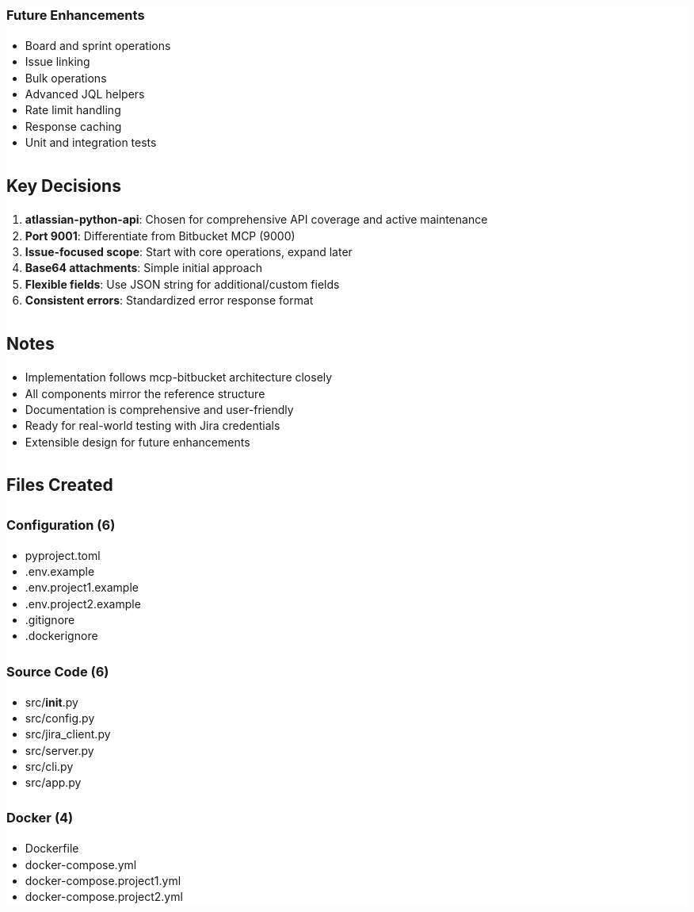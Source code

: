 ### Future Enhancements
- Board and sprint operations
- Issue linking
- Bulk operations
- Advanced JQL helpers
- Rate limit handling
- Response caching
- Unit and integration tests

## Key Decisions

1. **atlassian-python-api**: Chosen for comprehensive API coverage and active maintenance
2. **Port 9001**: Differentiate from Bitbucket MCP (9000)
3. **Issue-focused scope**: Start with core operations, expand later
4. **Base64 attachments**: Simple initial approach
5. **Flexible fields**: Use JSON string for additional/custom fields
6. **Consistent errors**: Standardized error response format

## Notes

- Implementation follows mcp-bitbucket architecture closely
- All components mirror the reference structure
- Documentation is comprehensive and user-friendly
- Ready for real-world testing with Jira credentials
- Extensible design for future enhancements

## Files Created

### Configuration (6)
- pyproject.toml
- .env.example
- .env.project1.example
- .env.project2.example
- .gitignore
- .dockerignore

### Source Code (6)
- src/__init__.py
- src/config.py
- src/jira_client.py
- src/server.py
- src/cli.py
- src/app.py

### Docker (4)
- Dockerfile
- docker-compose.yml
- docker-compose.project1.yml
- docker-compose.project2.yml
